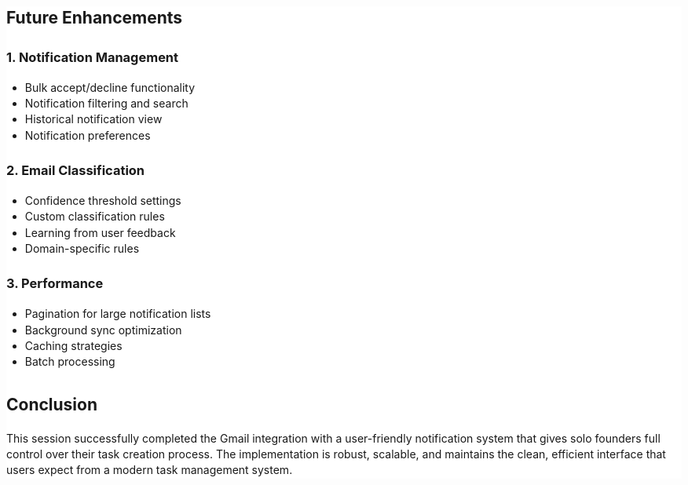 ## Future Enhancements

### 1. Notification Management
- Bulk accept/decline functionality
- Notification filtering and search
- Historical notification view
- Notification preferences

### 2. Email Classification
- Confidence threshold settings
- Custom classification rules
- Learning from user feedback
- Domain-specific rules

### 3. Performance
- Pagination for large notification lists
- Background sync optimization
- Caching strategies
- Batch processing

## Conclusion

This session successfully completed the Gmail integration with a user-friendly notification system that gives solo founders full control over their task creation process. The implementation is robust, scalable, and maintains the clean, efficient interface that users expect from a modern task management system.